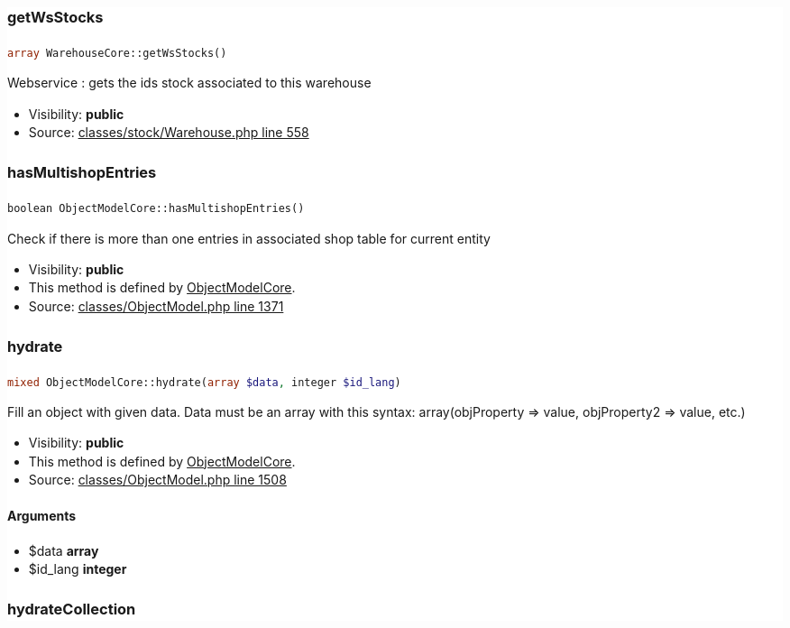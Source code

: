 ### <a name="method-getWsStocks"></a>getWsStocks

```php
array WarehouseCore::getWsStocks()
```

Webservice : gets the ids stock associated to this warehouse



* Visibility: **public**
* Source: [classes/stock/Warehouse.php line 558](https://github.com/PrestaShop/PrestaShop/blob/1.6.0.12/classes/stock/Warehouse.php#L558)




### <a name="method-hasMultishopEntries"></a>hasMultishopEntries

```php
boolean ObjectModelCore::hasMultishopEntries()
```

Check if there is more than one entries in associated shop table for current entity



* Visibility: **public**
* This method is defined by [ObjectModelCore](class.ObjectModelCore.md).
* Source: [classes/ObjectModel.php line 1371](https://github.com/PrestaShop/PrestaShop/blob/1.6.0.12/classes/ObjectModel.php#L1371)




### <a name="method-hydrate"></a>hydrate

```php
mixed ObjectModelCore::hydrate(array $data, integer $id_lang)
```

Fill an object with given data. Data must be an array with this syntax: array(objProperty => value, objProperty2 => value, etc.)



* Visibility: **public**
* This method is defined by [ObjectModelCore](class.ObjectModelCore.md).
* Source: [classes/ObjectModel.php line 1508](https://github.com/PrestaShop/PrestaShop/blob/1.6.0.12/classes/ObjectModel.php#L1508)


#### Arguments
* $data **array**
* $id_lang **integer**



### <a name="method-hydrateCollection"></a>hydrateCollection
